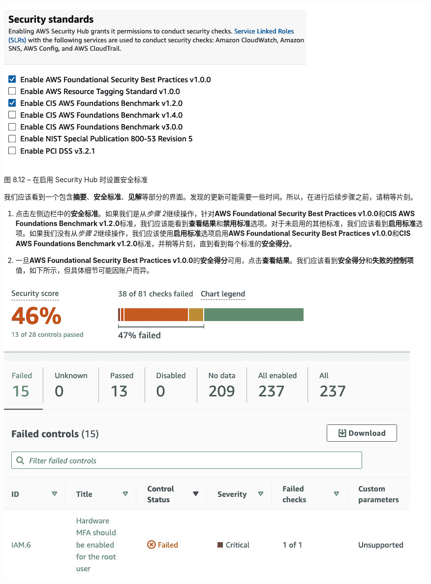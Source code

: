 ![图 8.12 – 在启用 Security Hub 时设置安全标准](img/B21384_08_12.jpg)

图 8.12 – 在启用 Security Hub 时设置安全标准

我们应该看到一个包含**摘要**、**安全标准**、**见解**等部分的界面。发现的更新可能需要一些时间。所以，在进行后续步骤之前，请稍等片刻。

1.  点击左侧边栏中的**安全标准**。如果我们是从*步骤 2*继续操作，针对**AWS Foundational Security Best Practices v1.0.0**和**CIS AWS Foundations Benchmark v1.2.0**标准，我们应该能看到**查看结果**和**禁用标准**选项。对于未启用的其他标准，我们应该看到**启用标准**选项。如果我们没有从*步骤 2*继续操作，我们应该使用**启用标准**选项启用**AWS Foundational Security Best Practices v1.0.0**和**CIS AWS Foundations Benchmark v1.2.0**标准，并稍等片刻，直到看到每个标准的**安全得分**。

1.  一旦**AWS Foundational Security Best Practices v1.0.0**的**安全得分**可用，点击**查看结果**。我们应该看到**安全得分**和**失败的控制项**值，如下所示，但具体细节可能因账户而异。

![图 8.13 – 查看安全标准的结果](img/B21384_08_13.jpg)
